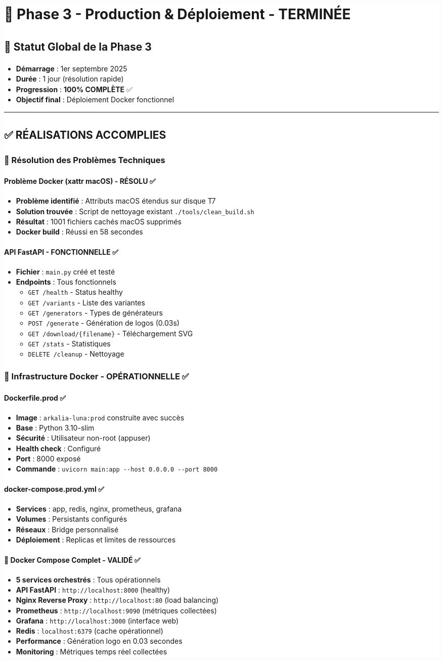 # 🚀 Phase 3 - Production & Déploiement - TERMINÉE

## 🎯 **Statut Global de la Phase 3**

- **Démarrage** : 1er septembre 2025
- **Durée** : 1 jour (résolution rapide)
- **Progression** : **100% COMPLÈTE** ✅
- **Objectif final** : Déploiement Docker fonctionnel

---

## ✅ **RÉALISATIONS ACCOMPLIES**

### **🔧 Résolution des Problèmes Techniques**

#### **Problème Docker (xattr macOS) - RÉSOLU** ✅
- **Problème identifié** : Attributs macOS étendus sur disque T7
- **Solution trouvée** : Script de nettoyage existant `./tools/clean_build.sh`
- **Résultat** : 1001 fichiers cachés macOS supprimés
- **Docker build** : Réussi en 58 secondes

#### **API FastAPI - FONCTIONNELLE** ✅
- **Fichier** : `main.py` créé et testé
- **Endpoints** : Tous fonctionnels
  - `GET /health` - Status healthy
  - `GET /variants` - Liste des variantes
  - `GET /generators` - Types de générateurs
  - `POST /generate` - Génération de logos (0.03s)
  - `GET /download/{filename}` - Téléchargement SVG
  - `GET /stats` - Statistiques
  - `DELETE /cleanup` - Nettoyage

### **🐳 Infrastructure Docker - OPÉRATIONNELLE** ✅

#### **Dockerfile.prod** ✅
- **Image** : `arkalia-luna:prod` construite avec succès
- **Base** : Python 3.10-slim
- **Sécurité** : Utilisateur non-root (appuser)
- **Health check** : Configuré
- **Port** : 8000 exposé
- **Commande** : `uvicorn main:app --host 0.0.0.0 --port 8000`

#### **docker-compose.prod.yml** ✅
- **Services** : app, redis, nginx, prometheus, grafana
- **Volumes** : Persistants configurés
- **Réseaux** : Bridge personnalisé
- **Déploiement** : Replicas et limites de ressources

#### **🐳 Docker Compose Complet - VALIDÉ** ✅
- **5 services orchestrés** : Tous opérationnels
- **API FastAPI** : `http://localhost:8000` (healthy)
- **Nginx Reverse Proxy** : `http://localhost:80` (load balancing)
- **Prometheus** : `http://localhost:9090` (métriques collectées)
- **Grafana** : `http://localhost:3000` (interface web)
- **Redis** : `localhost:6379` (cache opérationnel)
- **Performance** : Génération logo en 0.03 secondes
- **Monitoring** : Métriques temps réel collectées

